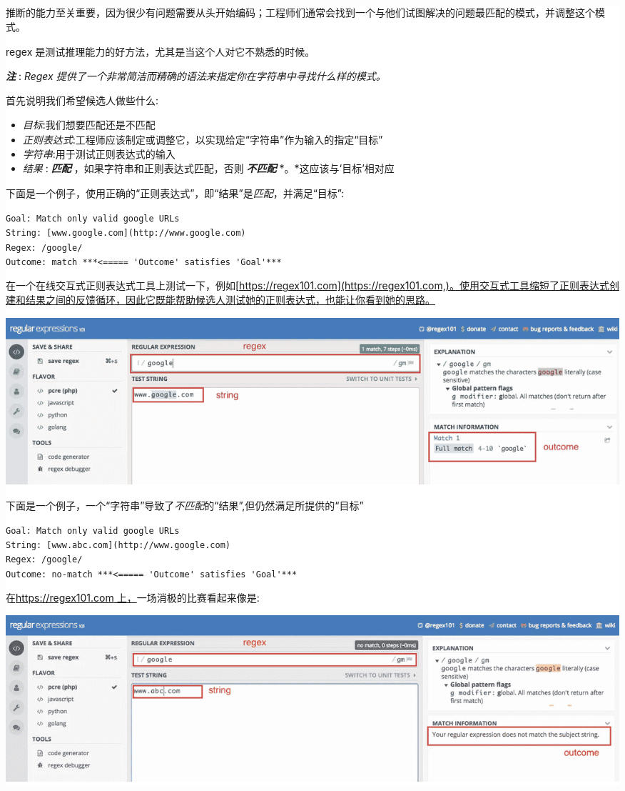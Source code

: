 推断的能力至关重要，因为很少有问题需要从头开始编码；工程师们通常会找到一个与他们试图解决的问题最匹配的模式，并调整这个模式。

regex 是测试推理能力的好方法，尤其是当这个人对它不熟悉的时候。

***注*** : *Regex 提供了一个非常简洁而精确的语法来指定你在字符串中寻找什么样的模式。*

首先说明我们希望候选人做些什么:

*   *目标*:我们想要匹配还是不匹配
*   *正则表达式*:工程师应该制定或调整它，以实现给定“字符串”作为输入的指定“目标”
*   *字符串*:用于测试正则表达式的输入
*   *结果* : ***匹配*** ，如果字符串和正则表达式匹配，否则 ***不匹配*** *。*这应该与‘目标’相对应

下面是一个例子，使用正确的“正则表达式”，即“结果”是*匹配*，并满足“目标”:

```
Goal: Match only valid google URLs 
String: [www.google.com](http://www.google.com)
Regex: /google/
Outcome: match ***<===== 'Outcome' satisfies 'Goal'***
```

在一个在线交互式正则表达式工具上测试一下，例如[https://regex101.com](https://regex101.com,)。使用交互式工具缩短了正则表达式创建和结果之间的反馈循环，因此它既能帮助候选人测试她的正则表达式，也能让你看到她的思路。

![](img/f9e1e23847a0de797c27f1aac475c5dc.png)

下面是一个例子，一个“字符串”导致了*不匹配*的“结果”,但仍然满足所提供的“目标”

```
Goal: Match only valid google URLs
String: [www.abc.com](http://www.google.com)
Regex: /google/
Outcome: no-match ***<===== 'Outcome' satisfies 'Goal'***
```

在[https://regex101.com 上，](https://regex101.com,)一场消极的比赛看起来像是:

![](img/cef477e0afd587401271a26387101b52.png)
